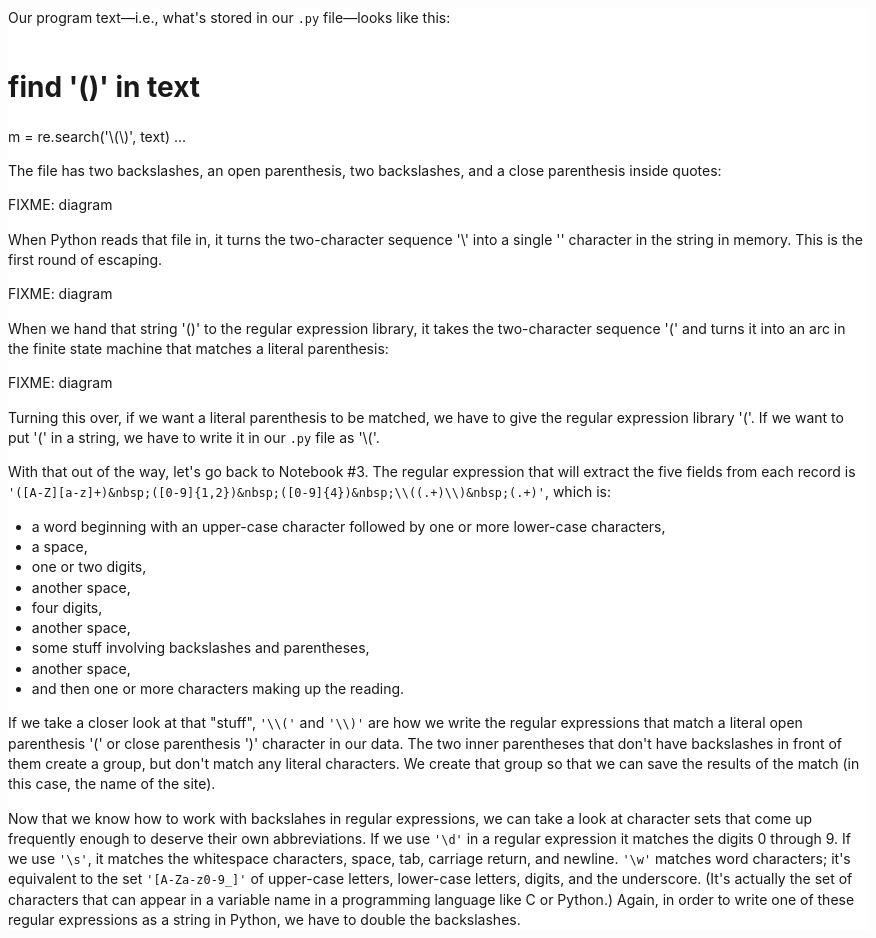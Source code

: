 Our program text&mdash;i.e., what's stored in our `.py` file&mdash;looks like this:

# find '()' in text
m = re.search('\\(\\)', text)
...

The file has two backslashes,
an open parenthesis,
two backslashes,
and a close parenthesis inside quotes:

FIXME: diagram

When Python reads that file in,
it turns the two-character sequence '\\' into a single '\' character in the string in memory.
This is the first round of escaping.

FIXME: diagram

When we hand that string '\(\)' to the regular expression library,
it takes the two-character sequence '\('
and turns it into an arc in the finite state machine that matches a literal parenthesis:

FIXME: diagram

Turning this over,
if we want a literal parenthesis to be matched,
we have to give the regular expression library '\('.
If we want to put '\(' in a string,
we have to write it in our `.py` file as '\\('.

With that out of the way, let's go back to Notebook #3.
The regular expression that will extract the five fields from each record is
`'([A-Z][a-z]+)&nbsp;([0-9]{1,2})&nbsp;([0-9]{4})&nbsp;\\((.+)\\)&nbsp;(.+)'`,
which is:

*   a word beginning with an upper-case character followed by one or more lower-case characters,
*   a space,
*   one or two digits,
*   another space,
*   four digits,
*   another space,
*   some stuff involving backslashes and parentheses,
*   another space,
*   and then one or more characters making up the reading.

If we take a closer look at that "stuff",
`'\\('` and `'\\)'` are how we write the regular expressions
that match a literal open parenthesis '(' or close parenthesis ')' character in our data.
The two inner parentheses that don't have backslashes in front of them create a group,
but don't match any literal characters.
We create that group so that we can save the results of the match (in this case, the name of the site).

Now that we know how to work with backslahes in regular expressions,
we can take a look at character sets that come up frequently enough to deserve their own abbreviations.
If we use `'\d'` in a regular expression it matches the digits 0 through 9.
If we use `'\s'`, it matches the whitespace characters,
space, tab, carriage return, and newline.
`'\w'` matches word characters;
it's equivalent to the set `'[A-Za-z0-9_]'`
of upper-case letters, lower-case letters, digits, and the underscore.
(It's actually the set of characters that can appear in a variable name in a programming language like C or Python.)
Again, in order to write one of these regular expressions as a string in Python, we have to double the backslashes.
